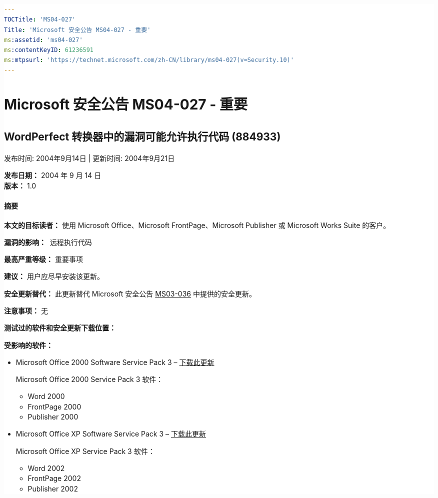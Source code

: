 ```yaml
---
TOCTitle: 'MS04-027'
Title: 'Microsoft 安全公告 MS04-027 - 重要'
ms:assetid: 'ms04-027'
ms:contentKeyID: 61236591
ms:mtpsurl: 'https://technet.microsoft.com/zh-CN/library/ms04-027(v=Security.10)'
---
```


Microsoft 安全公告 MS04-027 - 重要
==================================

WordPerfect 转换器中的漏洞可能允许执行代码 (884933)
---------------------------------------------------

发布时间: 2004年9月14日 | 更新时间: 2004年9月21日

**发布日期：** 2004 年 9 月 14 日  
**版本：** 1.0

#### 摘要

**本文的目标读者：** 使用 Microsoft Office、Microsoft FrontPage、Microsoft Publisher 或 Microsoft Works Suite 的客户。

**漏洞的影响：**  远程执行代码

**最高严重等级：** 重要事项

**建议：** 用户应尽早安装该更新。

**安全更新替代：** 此更新替代 Microsoft 安全公告 [MS03-036](http://www.microsoft.com/china/technet/security/bulletin/ms03-036.asp) 中提供的安全更新。

**注意事项：** 无

**测试过的软件和安全更新下载位置：**  

**受影响的软件：**  

-   Microsoft Office 2000 Software Service Pack 3 – [下载此更新](https://www.microsoft.com/download/details.aspx?displaylang=zh-cn&familyid=88f52e69-99e1-4892-9a53-84e5dfadfe6b)

    Microsoft Office 2000 Service Pack 3 软件：

    -   Word 2000
    -   FrontPage 2000
    -   Publisher 2000

-   Microsoft Office XP Software Service Pack 3 – [下载此更新](https://www.microsoft.com/download/details.aspx?displaylang=zh-cn&familyid=10a6ceb3-7b94-4f74-a5a0-60c31ce2f57b)

    Microsoft Office XP Service Pack 3 软件：

    -   Word 2002
    -   FrontPage 2002
    -   Publisher 2002
